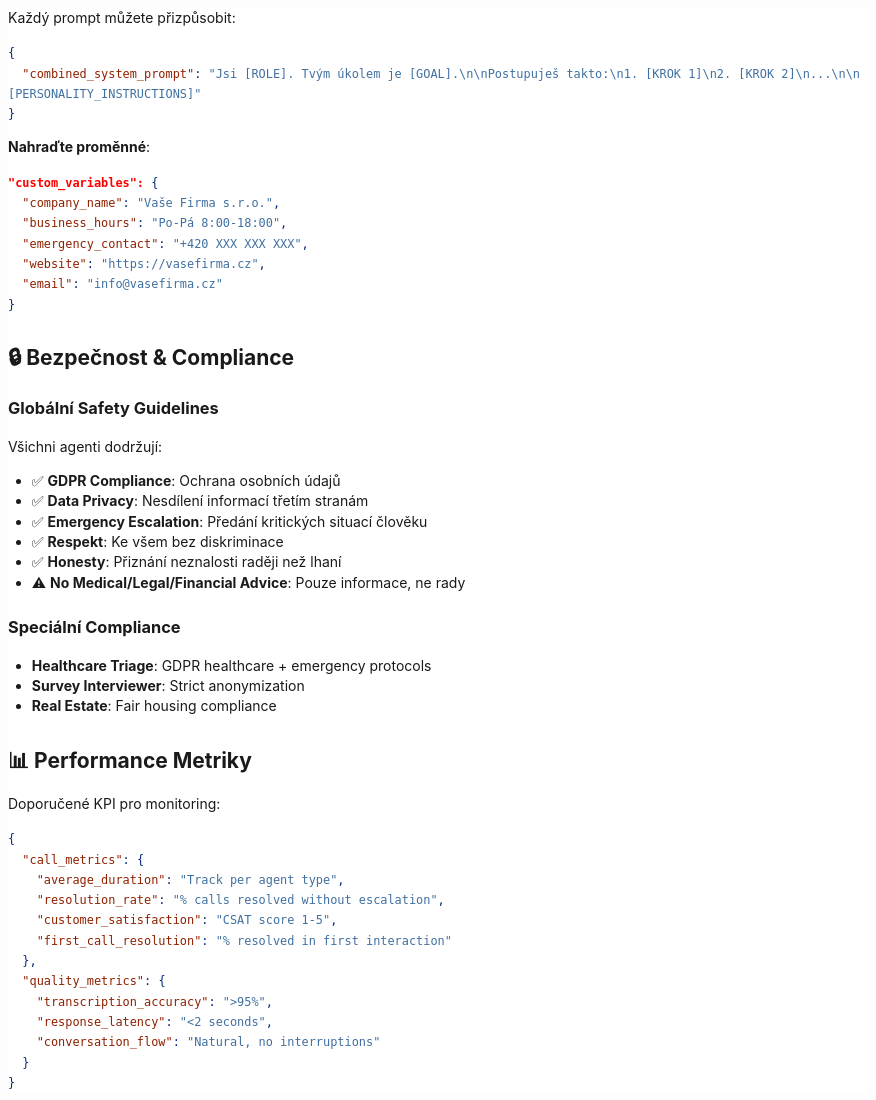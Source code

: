 Každý prompt můžete přizpůsobit:

```json
{
  "combined_system_prompt": "Jsi [ROLE]. Tvým úkolem je [GOAL].\n\nPostupuješ takto:\n1. [KROK 1]\n2. [KROK 2]\n...\n\n[PERSONALITY_INSTRUCTIONS]"
}
```

**Nahraďte proměnné**:
```json
"custom_variables": {
  "company_name": "Vaše Firma s.r.o.",
  "business_hours": "Po-Pá 8:00-18:00",
  "emergency_contact": "+420 XXX XXX XXX",
  "website": "https://vasefirma.cz",
  "email": "info@vasefirma.cz"
}
```

## 🔒 Bezpečnost & Compliance

### Globální Safety Guidelines

Všichni agenti dodržují:

- ✅ **GDPR Compliance**: Ochrana osobních údajů
- ✅ **Data Privacy**: Nesdílení informací třetím stranám
- ✅ **Emergency Escalation**: Předání kritických situací člověku
- ✅ **Respekt**: Ke všem bez diskriminace
- ✅ **Honesty**: Přiznání neznalosti raději než lhaní
- ⚠️ **No Medical/Legal/Financial Advice**: Pouze informace, ne rady

### Speciální Compliance

- **Healthcare Triage**: GDPR healthcare + emergency protocols
- **Survey Interviewer**: Strict anonymization
- **Real Estate**: Fair housing compliance

## 📊 Performance Metriky

Doporučené KPI pro monitoring:

```json
{
  "call_metrics": {
    "average_duration": "Track per agent type",
    "resolution_rate": "% calls resolved without escalation",
    "customer_satisfaction": "CSAT score 1-5",
    "first_call_resolution": "% resolved in first interaction"
  },
  "quality_metrics": {
    "transcription_accuracy": ">95%",
    "response_latency": "<2 seconds",
    "conversation_flow": "Natural, no interruptions"
  }
}
```
